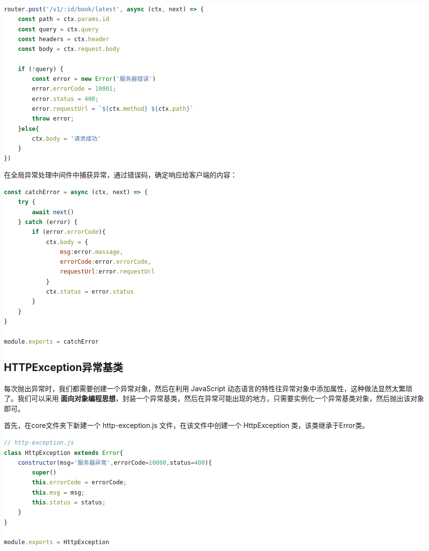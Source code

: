 ~~~javascript
router.post('/v1/:id/book/latest', async (ctx, next) => {
    const path = ctx.params.id
    const query = ctx.query
    const headers = ctx.header
    const body = ctx.request.body

    if (!query) {
        const error = new Error('服务器错误')
        error.errorCode = 10001;
        error.status = 400;
        error.requestUrl = `${ctx.method} ${ctx.path}`
        throw error;
    }else{
        ctx.body = '请求成功'
    }
})
~~~

在全局异常处理中间件中捕获异常，通过错误码，确定响应给客户端的内容：

~~~javascript
const catchError = async (ctx, next) => {
    try {
        await next()
    } catch (error) {
        if (error.errorCode){
            ctx.body = {
                msg:error.massage,
                errorCode:error.errorCode,
                requestUrl:error.requestUrl
            }
            ctx.status = error.status
        }
    }
}

module.exports = catchError
~~~

## HTTPException异常基类

每次抛出异常时，我们都需要创建一个异常对象，然后在利用 JavaScript 动态语言的特性往异常对象中添加属性，这种做法显然太繁琐了。我们可以采用 **面向对象编程思想**，封装一个异常基类，然后在异常可能出现的地方，只需要实例化一个异常基类对象，然后抛出该对象即可。

首先，在core文件夹下新建一个 http-exception.js 文件，在该文件中创建一个 HttpException 类，该类继承于Error类。

~~~javascript
// http-exception.js
class HttpException extends Error{
    constructor(msg='服务器异常',errorCode=10000,status=400){
        super()
        this.errorCode = errorCode;
        this.msg = msg;
        this.status = status;
    }
}

module.exports = HttpException
~~~
